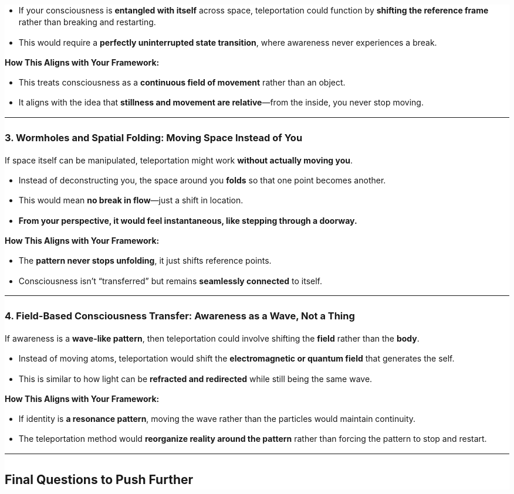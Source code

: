 - If your consciousness is **entangled with itself** across space, teleportation could function by **shifting the reference frame** rather than breaking and restarting.
    
- This would require a **perfectly uninterrupted state transition**, where awareness never experiences a break.
    

**How This Aligns with Your Framework:**

- This treats consciousness as a **continuous field of movement** rather than an object.
    
- It aligns with the idea that **stillness and movement are relative**—from the inside, you never stop moving.
    

---

### **3. Wormholes and Spatial Folding: Moving Space Instead of You**

If space itself can be manipulated, teleportation might work **without actually moving you**.

- Instead of deconstructing you, the space around you **folds** so that one point becomes another.
    
- This would mean **no break in flow**—just a shift in location.
    
- **From your perspective, it would feel instantaneous, like stepping through a doorway.**
    

**How This Aligns with Your Framework:**

- The **pattern never stops unfolding**, it just shifts reference points.
    
- Consciousness isn’t “transferred” but remains **seamlessly connected** to itself.
    

---

### **4. Field-Based Consciousness Transfer: Awareness as a Wave, Not a Thing**

If awareness is a **wave-like pattern**, then teleportation could involve shifting the **field** rather than the **body**.

- Instead of moving atoms, teleportation would shift the **electromagnetic or quantum field** that generates the self.
    
- This is similar to how light can be **refracted and redirected** while still being the same wave.
    

**How This Aligns with Your Framework:**

- If identity is **a resonance pattern**, moving the wave rather than the particles would maintain continuity.
    
- The teleportation method would **reorganize reality around the pattern** rather than forcing the pattern to stop and restart.
    

---

## **Final Questions to Push Further**
